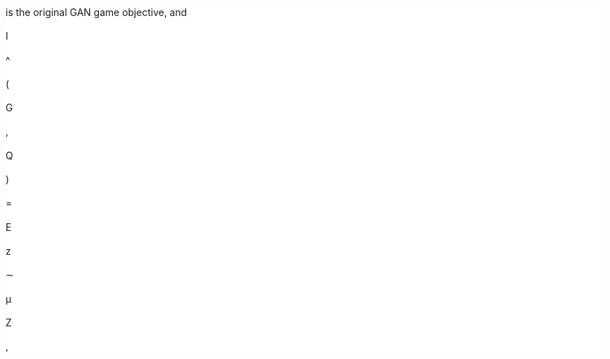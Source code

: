 


 is the original GAN game objective, and 














I


^








(


G


,


Q


)


=






E






z


∼




μ




Z






,

